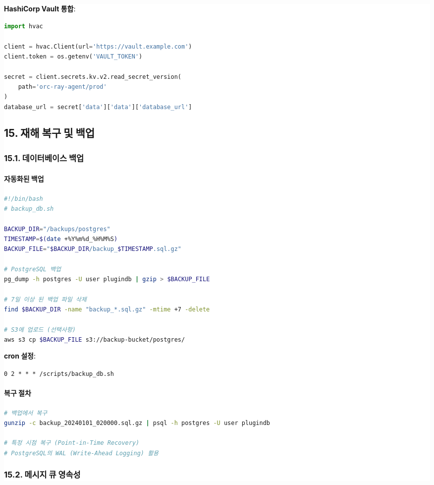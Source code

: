 **HashiCorp Vault 통합**:

```python
import hvac

client = hvac.Client(url='https://vault.example.com')
client.token = os.getenv('VAULT_TOKEN')

secret = client.secrets.kv.v2.read_secret_version(
    path='orc-ray-agent/prod'
)
database_url = secret['data']['data']['database_url']
```

## 15. 재해 복구 및 백업

### 15.1. 데이터베이스 백업

#### 자동화된 백업

```bash
#!/bin/bash
# backup_db.sh

BACKUP_DIR="/backups/postgres"
TIMESTAMP=$(date +%Y%m%d_%H%M%S)
BACKUP_FILE="$BACKUP_DIR/backup_$TIMESTAMP.sql.gz"

# PostgreSQL 백업
pg_dump -h postgres -U user plugindb | gzip > $BACKUP_FILE

# 7일 이상 된 백업 파일 삭제
find $BACKUP_DIR -name "backup_*.sql.gz" -mtime +7 -delete

# S3에 업로드 (선택사항)
aws s3 cp $BACKUP_FILE s3://backup-bucket/postgres/
```

**cron 설정**:

```
0 2 * * * /scripts/backup_db.sh
```

#### 복구 절차

```bash
# 백업에서 복구
gunzip -c backup_20240101_020000.sql.gz | psql -h postgres -U user plugindb

# 특정 시점 복구 (Point-in-Time Recovery)
# PostgreSQL의 WAL (Write-Ahead Logging) 활용
```

### 15.2. 메시지 큐 영속성
